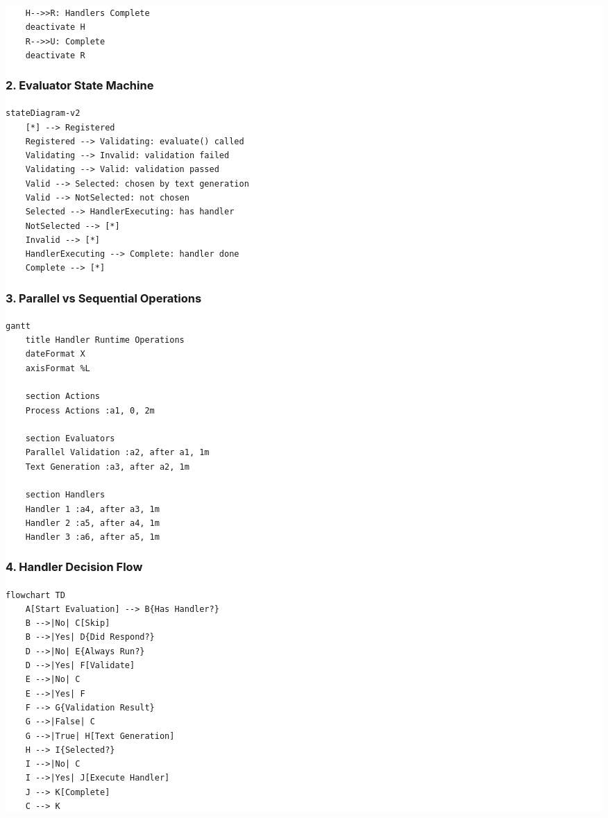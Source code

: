 ```mermaid
    H-->>R: Handlers Complete
    deactivate H
    R-->>U: Complete
    deactivate R
```

### 2. Evaluator State Machine
```mermaid
stateDiagram-v2
    [*] --> Registered
    Registered --> Validating: evaluate() called
    Validating --> Invalid: validation failed
    Validating --> Valid: validation passed
    Valid --> Selected: chosen by text generation
    Valid --> NotSelected: not chosen
    Selected --> HandlerExecuting: has handler
    NotSelected --> [*]
    Invalid --> [*]
    HandlerExecuting --> Complete: handler done
    Complete --> [*]
```

### 3. Parallel vs Sequential Operations
```mermaid
gantt
    title Handler Runtime Operations
    dateFormat X
    axisFormat %L

    section Actions
    Process Actions :a1, 0, 2m

    section Evaluators
    Parallel Validation :a2, after a1, 1m
    Text Generation :a3, after a2, 1m

    section Handlers
    Handler 1 :a4, after a3, 1m
    Handler 2 :a5, after a4, 1m
    Handler 3 :a6, after a5, 1m
```

### 4. Handler Decision Flow
```mermaid
flowchart TD
    A[Start Evaluation] --> B{Has Handler?}
    B -->|No| C[Skip]
    B -->|Yes| D{Did Respond?}
    D -->|No| E{Always Run?}
    D -->|Yes| F[Validate]
    E -->|No| C
    E -->|Yes| F
    F --> G{Validation Result}
    G -->|False| C
    G -->|True| H[Text Generation]
    H --> I{Selected?}
    I -->|No| C
    I -->|Yes| J[Execute Handler]
    J --> K[Complete]
    C --> K
```
